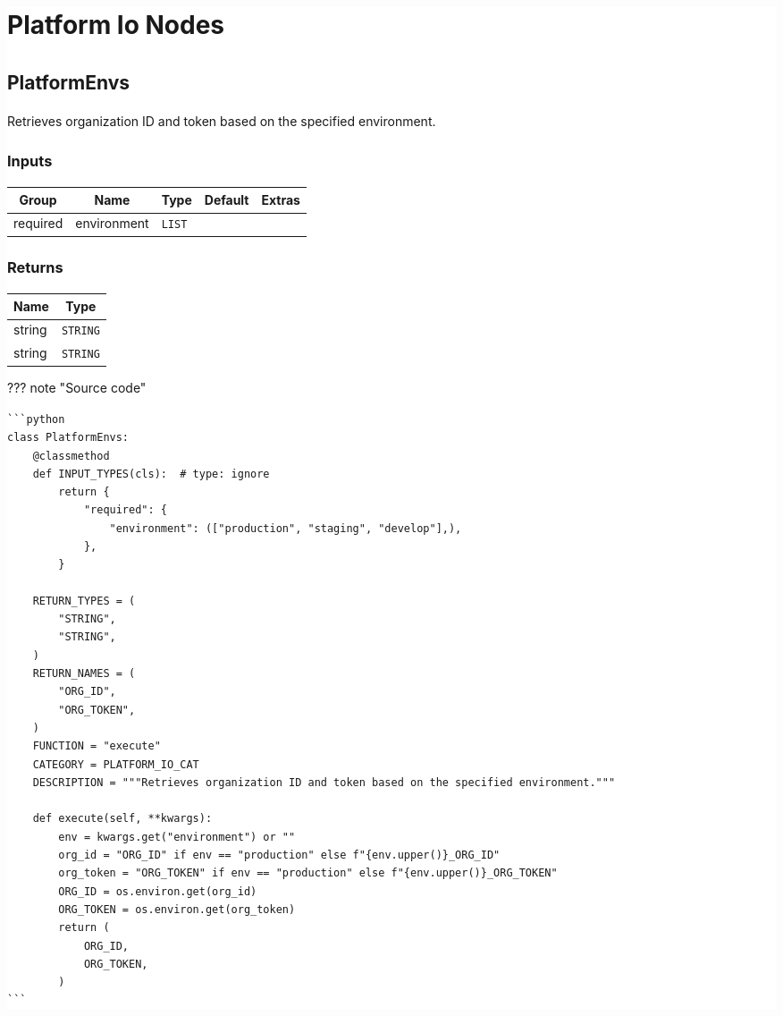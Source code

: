 # Platform Io Nodes

## PlatformEnvs

Retrieves organization ID and token based on the specified environment.

### Inputs

| Group | Name | Type | Default | Extras |
|-------|------|------|---------|--------|
| required | environment | `LIST` |  |  |

### Returns

| Name | Type |
|------|------|
| string | `STRING` |
| string | `STRING` |


??? note "Source code"

    ```python
    class PlatformEnvs:
        @classmethod
        def INPUT_TYPES(cls):  # type: ignore
            return {
                "required": {
                    "environment": (["production", "staging", "develop"],),
                },
            }

        RETURN_TYPES = (
            "STRING",
            "STRING",
        )
        RETURN_NAMES = (
            "ORG_ID",
            "ORG_TOKEN",
        )
        FUNCTION = "execute"
        CATEGORY = PLATFORM_IO_CAT
        DESCRIPTION = """Retrieves organization ID and token based on the specified environment."""

        def execute(self, **kwargs):
            env = kwargs.get("environment") or ""
            org_id = "ORG_ID" if env == "production" else f"{env.upper()}_ORG_ID"
            org_token = "ORG_TOKEN" if env == "production" else f"{env.upper()}_ORG_TOKEN"
            ORG_ID = os.environ.get(org_id)
            ORG_TOKEN = os.environ.get(org_token)
            return (
                ORG_ID,
                ORG_TOKEN,
            )
    ```
